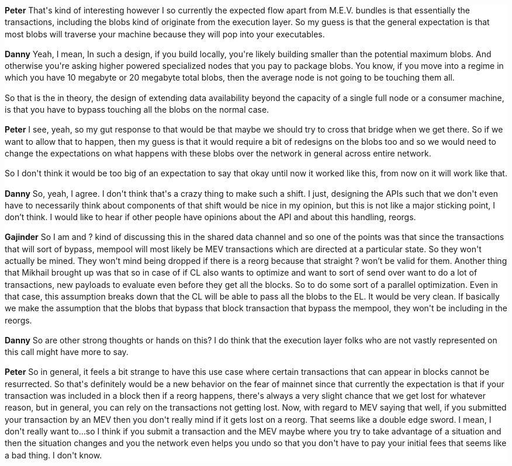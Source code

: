 **Peter**
That's kind of interesting however I so currently the expected flow apart from M.E.V. bundles is that essentially the transactions, including the blobs kind of originate from the execution layer. So my guess is that the general expectation is that most blobs will traverse your machine because they will pop into your executables. 

**Danny**
Yeah, I mean, In such a design, if you build locally, you're likely building smaller than the potential maximum blobs. And otherwise you're asking higher powered specialized nodes that you pay to package blobs. You know, if you move into a regime in which you have 10 megabyte or 20 megabyte total blobs, then the average node is not going to be touching them all. 

So that is the in theory, the design of extending data availability beyond the capacity of a single full node or a consumer machine, is that you have to bypass touching all the blobs on the normal case. 

**Peter**
I see, yeah, so my gut response to that would be that maybe we should try to cross that bridge when we get there. So if we want to allow that to happen, then my guess is that it would require a bit of redesigns on the blobs too and so we would need to change the expectations on what happens with these blobs over the network in general across entire network. 

So I don't think it would be too big of an expectation to say that okay until now it worked like this, from now on it will work like that. 

**Danny**
So, yeah, I agree. I don't think that's a crazy thing to make such a shift. I just, designing the APIs such that we don't even have to necessarily think about components of that shift would be nice in my opinion, but this is not like a major sticking point, I don’t think. I would like to hear if other people have opinions about the API and about this handling, reorgs. 

**Gajinder**
So I am and ? kind of discussing this in the shared data channel and so one of the points was that since the transactions that will sort of bypass, mempool will most likely be MEV transactions which are directed at a particular state. So they won't actually be mined. They won't mind being dropped if there is a reorg because that straight ? won’t be valid for them. Another thing that Mikhail brought up was that so in case of if CL also wants to optimize and want to sort of send over want to do a lot of transactions, new payloads to evaluate even before they get all the blocks. So to do some sort of a parallel optimization. Even in that case, this assumption breaks down that the CL will be able to pass all the blobs to the EL. It would be very clean. If basically we make the assumption that the blobs that bypass that block transaction that bypass the mempool, they won't be including in the reorgs. 

**Danny**
So are other strong thoughts or hands on this? I do think that the execution layer folks who are not vastly represented on this call might have more to say. 

**Peter**
So in general, it feels a bit strange to have this use case where certain transactions that can appear in blocks cannot be resurrected. So that's definitely would be a new behavior on the fear of mainnet since that currently the expectation is that if your transaction was included in a block then if a reorg happens, there's always a very slight chance that we get lost for whatever reason, but in general, you can rely on the transactions not getting lost. Now, with regard to MEV saying that well, if you submitted your transaction by an MEV then you don't really mind if it gets lost on a reorg. That seems like a double edge sword. I mean, I don't really want to…so I think if you submit a transaction and the MEV maybe where you try to take advantage of a situation and then the situation changes and you the network even helps you undo so that you don't have to pay your initial fees that seems like a bad thing. I don't know. 
